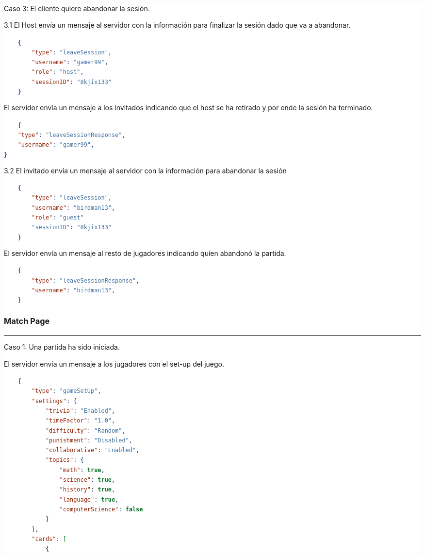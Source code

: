 Caso 3: El cliente quiere abandonar la sesión.

3.1 El Host envía un mensaje al servidor con la información para finalizar la sesión dado que va a abandonar.

```json
    {
        "type": "leaveSession",
        "username": "gamer99",
        "role": "host",
        "sessionID": "8kjix133"
    }
```
El servidor envía un mensaje a los invitados indicando que el host se ha retirado y por ende la sesión ha terminado.

```json
    {
	"type": "leaveSessionResponse",
	"username": "gamer99",
}
```

3.2 El invitado envía un mensaje al servidor con la información para abandonar la sesión

```json
    {
        "type": "leaveSession",
        "username": "birdman13",
        "role": "guest"
        "sessionID": "8kjix133"
    }
```

El servidor envía un mensaje al resto de jugadores indicando quien abandonó la partida.

```json
    {
        "type": "leaveSessionResponse",
        "username": "birdman13",
    }
```

### Match Page 
---

Caso 1: Una partida ha sido iniciada.

El servidor envía un mensaje a los jugadores con el set-up del juego.

```json
    {
        "type": "gameSetUp",
        "settings": {
            "trivia": "Enabled",
            "timeFactor": "1.0",
            "difficulty": "Random",
            "punishment": "Disabled",
            "collaborative": "Enabled",
            "topics": {
                "math": true,
                "science": true,
                "history": true, 
                "language": true, 
                "computerScience": false
            }
        },
        "cards": [
            {
```